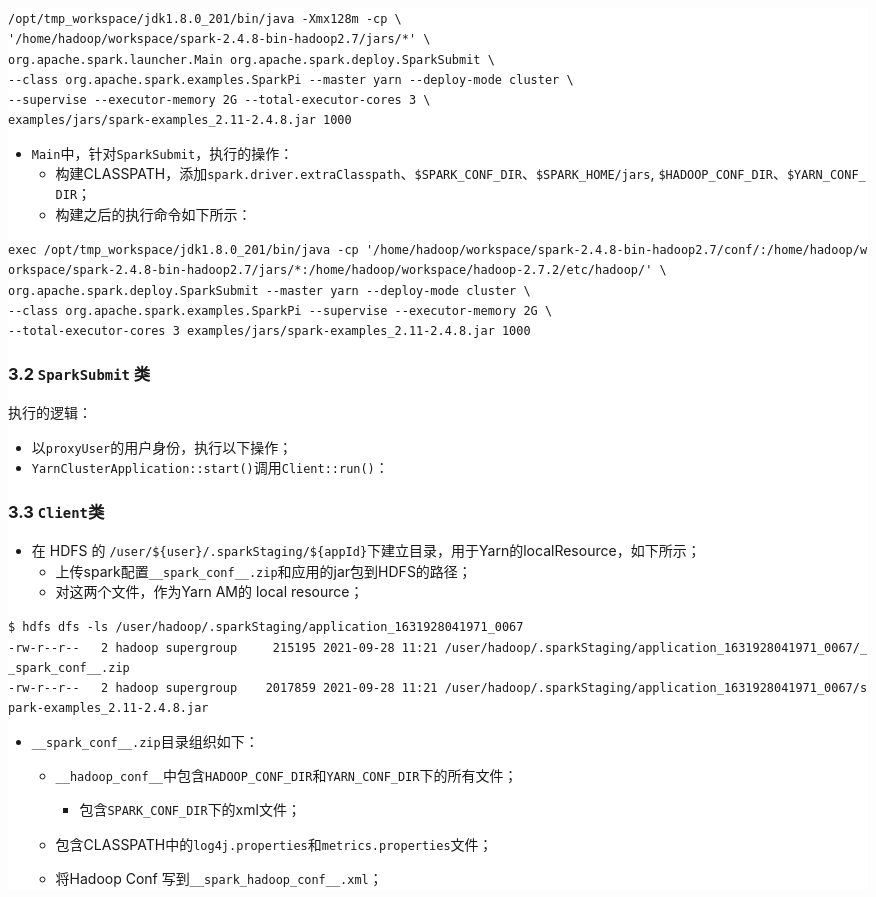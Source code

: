 
```shell
/opt/tmp_workspace/jdk1.8.0_201/bin/java -Xmx128m -cp \
'/home/hadoop/workspace/spark-2.4.8-bin-hadoop2.7/jars/*' \
org.apache.spark.launcher.Main org.apache.spark.deploy.SparkSubmit \
--class org.apache.spark.examples.SparkPi --master yarn --deploy-mode cluster \
--supervise --executor-memory 2G --total-executor-cores 3 \
examples/jars/spark-examples_2.11-2.4.8.jar 1000
```

- `Main`中，针对`SparkSubmit`，执行的操作：
  - 构建CLASSPATH，添加`spark.driver.extraClasspath`、`$SPARK_CONF_DIR`、`$SPARK_HOME/jars`, `$HADOOP_CONF_DIR`、`$YARN_CONF_DIR`；
  - 构建之后的执行命令如下所示：


```shell
exec /opt/tmp_workspace/jdk1.8.0_201/bin/java -cp '/home/hadoop/workspace/spark-2.4.8-bin-hadoop2.7/conf/:/home/hadoop/workspace/spark-2.4.8-bin-hadoop2.7/jars/*:/home/hadoop/workspace/hadoop-2.7.2/etc/hadoop/' \
org.apache.spark.deploy.SparkSubmit --master yarn --deploy-mode cluster \
--class org.apache.spark.examples.SparkPi --supervise --executor-memory 2G \
--total-executor-cores 3 examples/jars/spark-examples_2.11-2.4.8.jar 1000
```

### 3.2 `SparkSubmit` 类

执行的逻辑：

- 以`proxyUser`的用户身份，执行以下操作；
- `YarnClusterApplication::start()`调用`Client::run()`：

### 3.3 `Client`类



- 在 HDFS 的 `/user/${user}/.sparkStaging/${appId}`下建立目录，用于Yarn的localResource，如下所示；
  - 上传spark配置`__spark_conf__.zip`和应用的jar包到HDFS的路径；
  - 对这两个文件，作为Yarn AM的 local resource；


```shell
$ hdfs dfs -ls /user/hadoop/.sparkStaging/application_1631928041971_0067
-rw-r--r--   2 hadoop supergroup     215195 2021-09-28 11:21 /user/hadoop/.sparkStaging/application_1631928041971_0067/__spark_conf__.zip
-rw-r--r--   2 hadoop supergroup    2017859 2021-09-28 11:21 /user/hadoop/.sparkStaging/application_1631928041971_0067/spark-examples_2.11-2.4.8.jar
```

- `__spark_conf__.zip`目录组织如下：

  - `__hadoop_conf__`中包含`HADOOP_CONF_DIR`和`YARN_CONF_DIR`下的所有文件；

    - 包含`SPARK_CONF_DIR`下的xml文件；

   - 包含CLASSPATH中的`log4j.properties`和`metrics.properties`文件；
  
  
    - 将Hadoop Conf 写到`__spark_hadoop_conf__.xml`；
  
